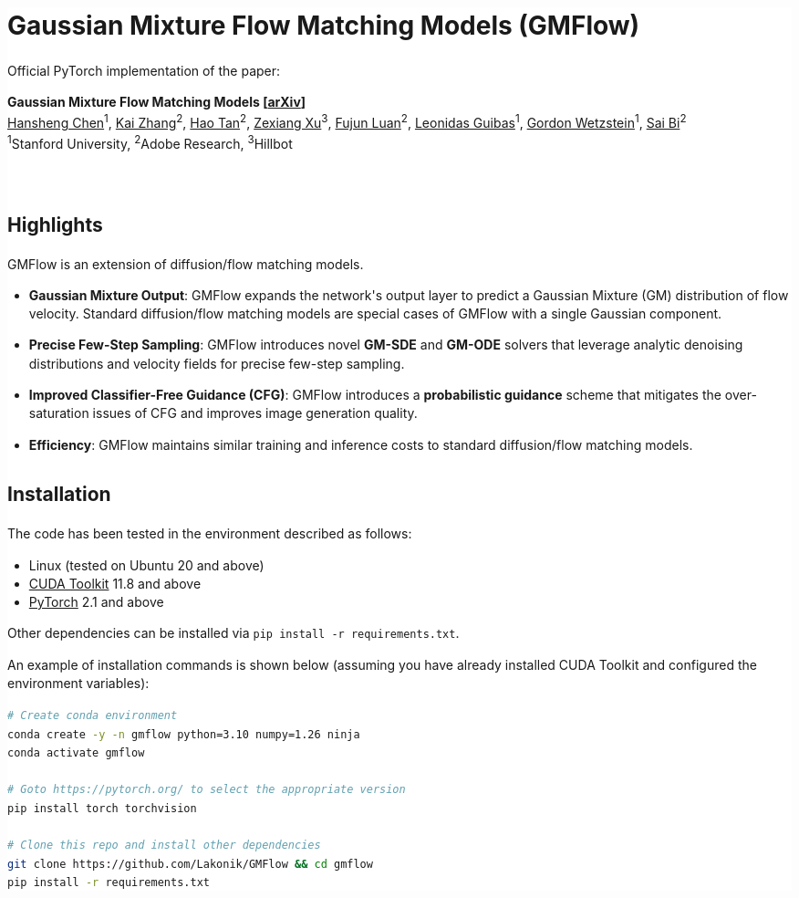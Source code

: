 # Gaussian Mixture Flow Matching Models (GMFlow)

Official PyTorch implementation of the paper:

**Gaussian Mixture Flow Matching Models [[arXiv](https://arxiv.org/abs/2504.05304)]**
<br>
[Hansheng Chen](https://lakonik.github.io/)<sup>1</sup>, 
[Kai Zhang](https://kai-46.github.io/website/)<sup>2</sup>,
[Hao Tan](https://research.adobe.com/person/hao-tan/)<sup>2</sup>,
[Zexiang Xu](https://zexiangxu.github.io/)<sup>3</sup>, 
[Fujun Luan](https://research.adobe.com/person/fujun/)<sup>2</sup>,
[Leonidas Guibas](https://geometry.stanford.edu/?member=guibas)<sup>1</sup>,
[Gordon Wetzstein](http://web.stanford.edu/~gordonwz/)<sup>1</sup>, 
[Sai Bi](https://sai-bi.github.io/)<sup>2</sup><br>
<sup>1</sup>Stanford University, <sup>2</sup>Adobe Research, <sup>3</sup>Hillbot
<br>

<img src="gmdit.png" width="600"  alt=""/>

<img src="gmdit_results.png" width="1000"  alt=""/>

## Highlights

GMFlow is an extension of diffusion/flow matching models.

- **Gaussian Mixture Output**: GMFlow expands the network's output layer to predict a Gaussian Mixture (GM) distribution of flow velocity. Standard diffusion/flow matching models are special cases of GMFlow with a single Gaussian component.

- **Precise Few-Step Sampling**: GMFlow introduces novel **GM-SDE** and **GM-ODE** solvers that leverage analytic denoising distributions and velocity fields for precise few-step sampling.

- **Improved Classifier-Free Guidance (CFG)**: GMFlow introduces a **probabilistic guidance** scheme that mitigates the over-saturation issues of CFG and improves image generation quality.

- **Efficiency**: GMFlow maintains similar training and inference costs to standard diffusion/flow matching models.

## Installation

The code has been tested in the environment described as follows:

- Linux (tested on Ubuntu 20 and above)
- [CUDA Toolkit](https://developer.nvidia.com/cuda-toolkit-archive) 11.8 and above
- [PyTorch](https://pytorch.org/get-started/previous-versions/) 2.1 and above

Other dependencies can be installed via `pip install -r requirements.txt`. 

An example of installation commands is shown below (assuming you have already installed CUDA Toolkit and configured the environment variables):

```bash
# Create conda environment
conda create -y -n gmflow python=3.10 numpy=1.26 ninja
conda activate gmflow

# Goto https://pytorch.org/ to select the appropriate version
pip install torch torchvision

# Clone this repo and install other dependencies
git clone https://github.com/Lakonik/GMFlow && cd gmflow
pip install -r requirements.txt
```
